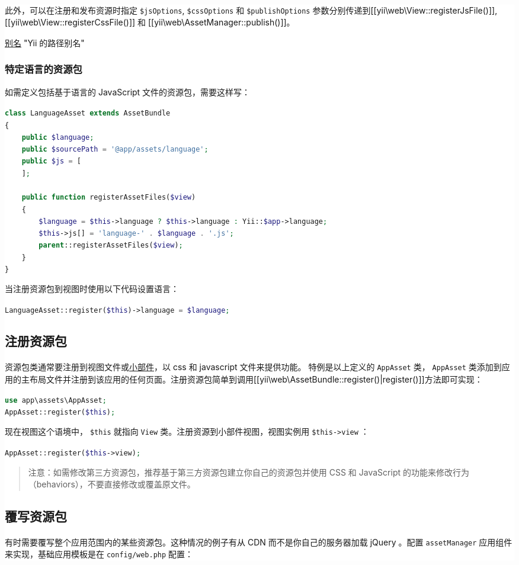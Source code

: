 此外，可以在注册和发布资源时指定 `$jsOptions`, `$cssOptions` 和 `$publishOptions` 参数分别传递到[[yii\web\View::registerJsFile()]], [[yii\web\View::registerCssFile()]] 和 [[yii\web\AssetManager::publish()]]。

[别名]( basics.md#path-aliases) "Yii 的路径别名"


### 特定语言的资源包

如需定义包括基于语言的 JavaScript 文件的资源包，需要这样写：

```php
class LanguageAsset extends AssetBundle
{
    public $language;
    public $sourcePath = '@app/assets/language';
    public $js = [
    ];

    public function registerAssetFiles($view)
    {
        $language = $this->language ? $this->language : Yii::$app->language;
        $this->js[] = 'language-' . $language . '.js';
        parent::registerAssetFiles($view);
    }
}
```

当注册资源包到视图时使用以下代码设置语言：

```php
LanguageAsset::register($this)->language = $language;
```


注册资源包
------------------------

资源包类通常要注册到视图文件或[小部件](view.md#widgets)，以 css 和 javascript 文件来提供功能。
特例是以上定义的 `AppAsset` 类， `AppAsset` 类添加到应用的主布局文件并注册到该应用的任何页面。注册资源包简单到调用[[yii\web\AssetBundle::register()|register()]]方法即可实现：

```php
use app\assets\AppAsset;
AppAsset::register($this);
```

现在视图这个语境中， `$this` 就指向 `View` 类。注册资源到小部件视图，视图实例用 `$this->view` ：

```php
AppAsset::register($this->view);
```

> 注意：如需修改第三方资源包，推荐基于第三方资源包建立你自己的资源包并使用 CSS 和 JavaScript 的功能来修改行为（behaviors），不要直接修改或覆盖原文件。


覆写资源包
------------------------

有时需要覆写整个应用范围内的某些资源包。这种情况的例子有从 CDN 而不是你自己的服务器加载 jQuery 。配置 `assetManager` 应用组件来实现，基础应用模板是在 `config/web.php` 配置：
